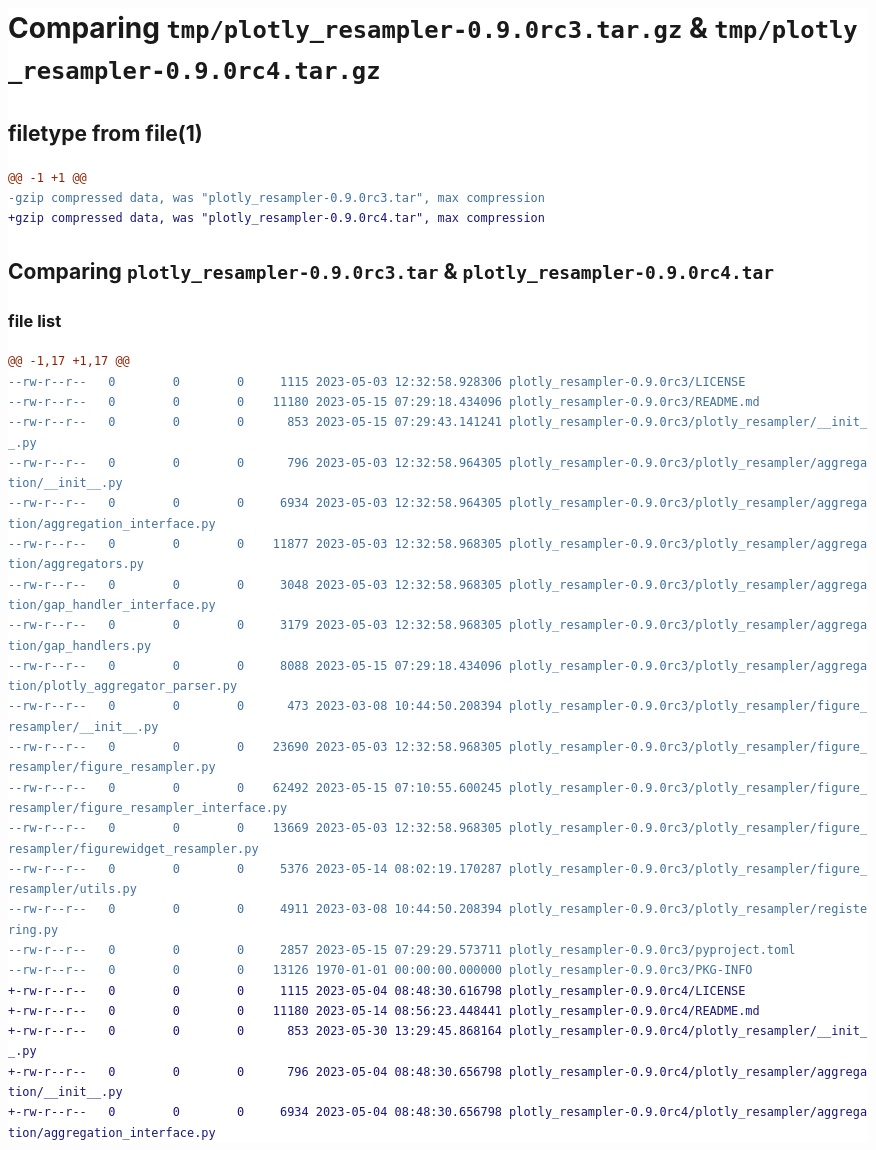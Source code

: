 # Comparing `tmp/plotly_resampler-0.9.0rc3.tar.gz` & `tmp/plotly_resampler-0.9.0rc4.tar.gz`

## filetype from file(1)

```diff
@@ -1 +1 @@
-gzip compressed data, was "plotly_resampler-0.9.0rc3.tar", max compression
+gzip compressed data, was "plotly_resampler-0.9.0rc4.tar", max compression
```

## Comparing `plotly_resampler-0.9.0rc3.tar` & `plotly_resampler-0.9.0rc4.tar`

### file list

```diff
@@ -1,17 +1,17 @@
--rw-r--r--   0        0        0     1115 2023-05-03 12:32:58.928306 plotly_resampler-0.9.0rc3/LICENSE
--rw-r--r--   0        0        0    11180 2023-05-15 07:29:18.434096 plotly_resampler-0.9.0rc3/README.md
--rw-r--r--   0        0        0      853 2023-05-15 07:29:43.141241 plotly_resampler-0.9.0rc3/plotly_resampler/__init__.py
--rw-r--r--   0        0        0      796 2023-05-03 12:32:58.964305 plotly_resampler-0.9.0rc3/plotly_resampler/aggregation/__init__.py
--rw-r--r--   0        0        0     6934 2023-05-03 12:32:58.964305 plotly_resampler-0.9.0rc3/plotly_resampler/aggregation/aggregation_interface.py
--rw-r--r--   0        0        0    11877 2023-05-03 12:32:58.968305 plotly_resampler-0.9.0rc3/plotly_resampler/aggregation/aggregators.py
--rw-r--r--   0        0        0     3048 2023-05-03 12:32:58.968305 plotly_resampler-0.9.0rc3/plotly_resampler/aggregation/gap_handler_interface.py
--rw-r--r--   0        0        0     3179 2023-05-03 12:32:58.968305 plotly_resampler-0.9.0rc3/plotly_resampler/aggregation/gap_handlers.py
--rw-r--r--   0        0        0     8088 2023-05-15 07:29:18.434096 plotly_resampler-0.9.0rc3/plotly_resampler/aggregation/plotly_aggregator_parser.py
--rw-r--r--   0        0        0      473 2023-03-08 10:44:50.208394 plotly_resampler-0.9.0rc3/plotly_resampler/figure_resampler/__init__.py
--rw-r--r--   0        0        0    23690 2023-05-03 12:32:58.968305 plotly_resampler-0.9.0rc3/plotly_resampler/figure_resampler/figure_resampler.py
--rw-r--r--   0        0        0    62492 2023-05-15 07:10:55.600245 plotly_resampler-0.9.0rc3/plotly_resampler/figure_resampler/figure_resampler_interface.py
--rw-r--r--   0        0        0    13669 2023-05-03 12:32:58.968305 plotly_resampler-0.9.0rc3/plotly_resampler/figure_resampler/figurewidget_resampler.py
--rw-r--r--   0        0        0     5376 2023-05-14 08:02:19.170287 plotly_resampler-0.9.0rc3/plotly_resampler/figure_resampler/utils.py
--rw-r--r--   0        0        0     4911 2023-03-08 10:44:50.208394 plotly_resampler-0.9.0rc3/plotly_resampler/registering.py
--rw-r--r--   0        0        0     2857 2023-05-15 07:29:29.573711 plotly_resampler-0.9.0rc3/pyproject.toml
--rw-r--r--   0        0        0    13126 1970-01-01 00:00:00.000000 plotly_resampler-0.9.0rc3/PKG-INFO
+-rw-r--r--   0        0        0     1115 2023-05-04 08:48:30.616798 plotly_resampler-0.9.0rc4/LICENSE
+-rw-r--r--   0        0        0    11180 2023-05-14 08:56:23.448441 plotly_resampler-0.9.0rc4/README.md
+-rw-r--r--   0        0        0      853 2023-05-30 13:29:45.868164 plotly_resampler-0.9.0rc4/plotly_resampler/__init__.py
+-rw-r--r--   0        0        0      796 2023-05-04 08:48:30.656798 plotly_resampler-0.9.0rc4/plotly_resampler/aggregation/__init__.py
+-rw-r--r--   0        0        0     6934 2023-05-04 08:48:30.656798 plotly_resampler-0.9.0rc4/plotly_resampler/aggregation/aggregation_interface.py
```